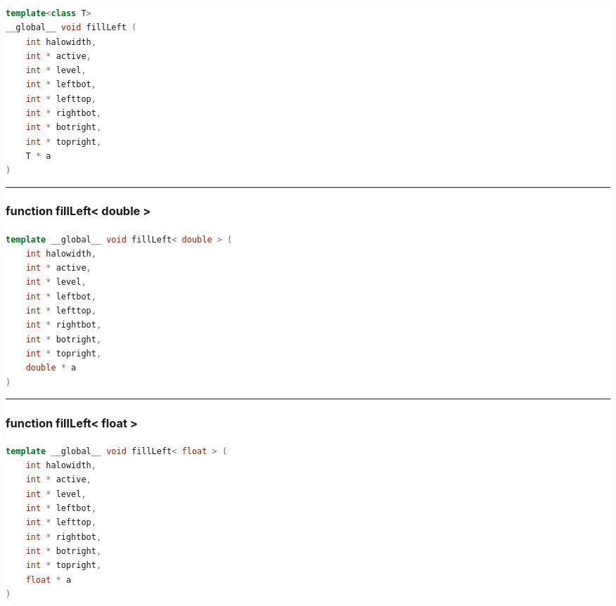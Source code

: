 ```C++
template<class T>
__global__ void fillLeft (
    int halowidth,
    int * active,
    int * level,
    int * leftbot,
    int * lefttop,
    int * rightbot,
    int * botright,
    int * topright,
    T * a
) 
```




<hr>



### function fillLeft&lt; double &gt; 

```C++
template __global__ void fillLeft< double > (
    int halowidth,
    int * active,
    int * level,
    int * leftbot,
    int * lefttop,
    int * rightbot,
    int * botright,
    int * topright,
    double * a
) 
```




<hr>



### function fillLeft&lt; float &gt; 

```C++
template __global__ void fillLeft< float > (
    int halowidth,
    int * active,
    int * level,
    int * leftbot,
    int * lefttop,
    int * rightbot,
    int * botright,
    int * topright,
    float * a
) 
```
